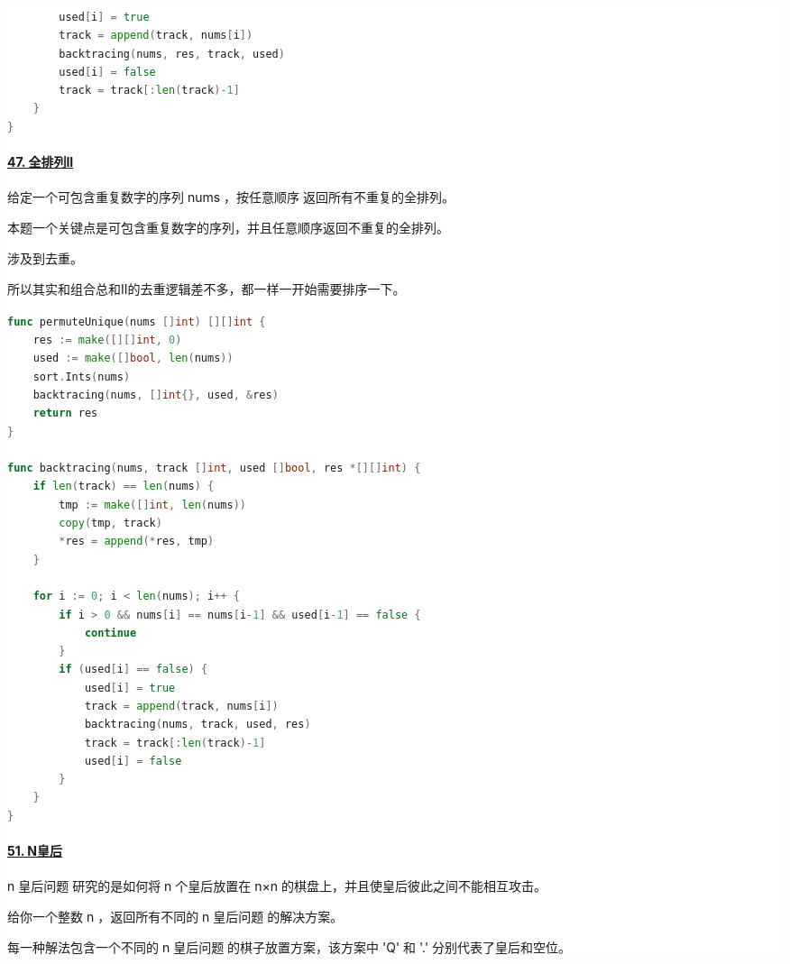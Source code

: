```go
        used[i] = true
        track = append(track, nums[i])
        backtracing(nums, res, track, used)
        used[i] = false
        track = track[:len(track)-1]
    }
}
```

#### [47. 全排列II](https://leetcode.cn/problems/permutations-ii/)

给定一个可包含重复数字的序列 nums ，按任意顺序 返回所有不重复的全排列。

本题一个关键点是可包含重复数字的序列，并且任意顺序返回不重复的全排列。

涉及到去重。

所以其实和组合总和II的去重逻辑差不多，都一样一开始需要排序一下。

```go
func permuteUnique(nums []int) [][]int {
    res := make([][]int, 0)    
    used := make([]bool, len(nums))
    sort.Ints(nums)
    backtracing(nums, []int{}, used, &res)
    return res
}

func backtracing(nums, track []int, used []bool, res *[][]int) {
    if len(track) == len(nums) {
        tmp := make([]int, len(nums))
        copy(tmp, track)
        *res = append(*res, tmp)
    }

    for i := 0; i < len(nums); i++ {
        if i > 0 && nums[i] == nums[i-1] && used[i-1] == false {
            continue
        }
        if (used[i] == false) {
            used[i] = true
            track = append(track, nums[i])
            backtracing(nums, track, used, res)
            track = track[:len(track)-1]
            used[i] = false
        }
    }
}
```
<span id="棋盘"></span>

#### [51. N皇后](https://leetcode.cn/problems/n-queens/submissions/)

n 皇后问题 研究的是如何将 n 个皇后放置在 n×n 的棋盘上，并且使皇后彼此之间不能相互攻击。

给你一个整数 n ，返回所有不同的 n 皇后问题 的解决方案。

每一种解法包含一个不同的 n 皇后问题 的棋子放置方案，该方案中 'Q' 和 '.' 分别代表了皇后和空位。


